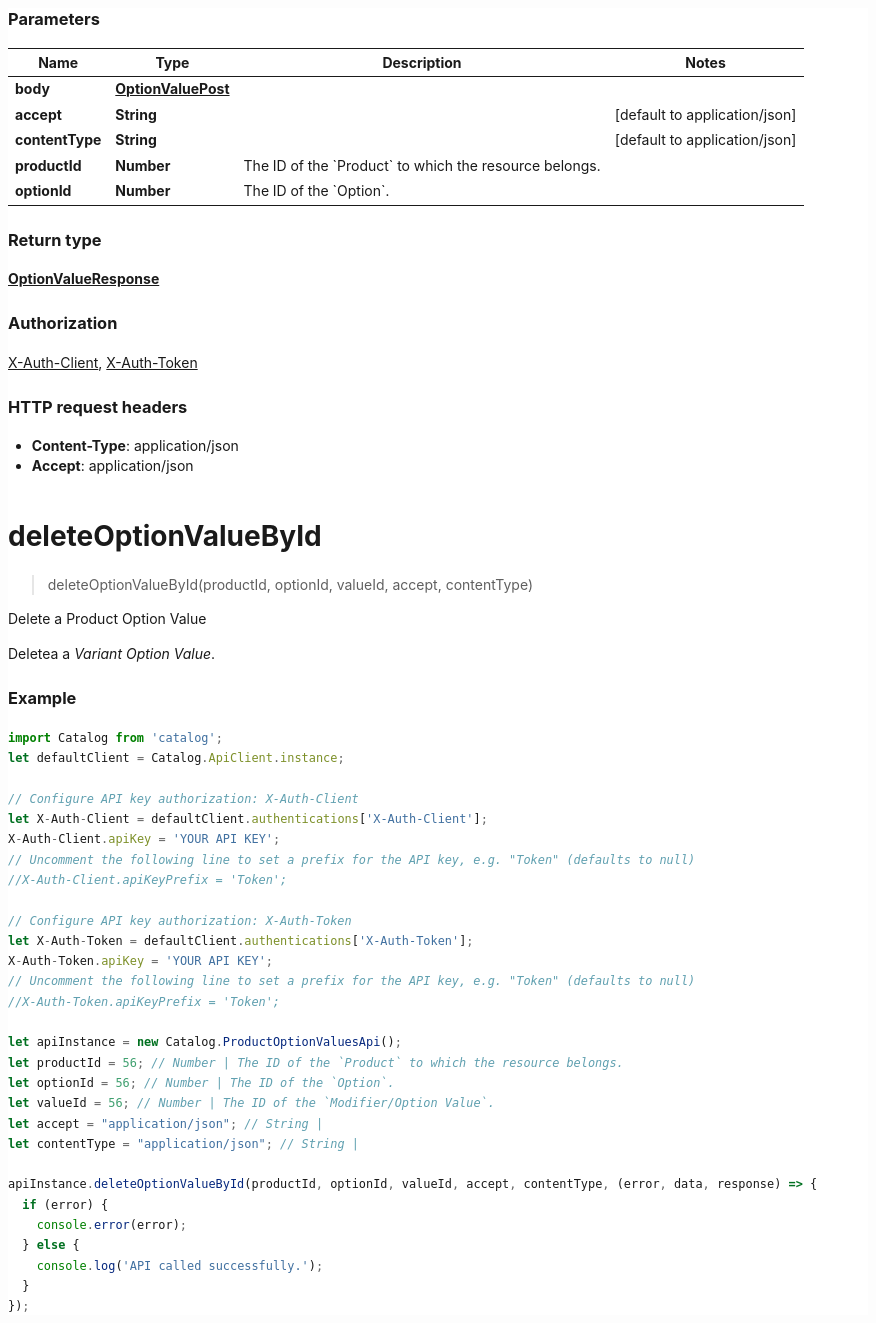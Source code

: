 ### Parameters

Name | Type | Description  | Notes
------------- | ------------- | ------------- | -------------
 **body** | [**OptionValuePost**](OptionValuePost.md)|  | 
 **accept** | **String**|  | [default to application/json]
 **contentType** | **String**|  | [default to application/json]
 **productId** | **Number**| The ID of the &#x60;Product&#x60; to which the resource belongs.  | 
 **optionId** | **Number**| The ID of the &#x60;Option&#x60;.  | 

### Return type

[**OptionValueResponse**](OptionValueResponse.md)

### Authorization

[X-Auth-Client](../README.md#X-Auth-Client), [X-Auth-Token](../README.md#X-Auth-Token)

### HTTP request headers

 - **Content-Type**: application/json
 - **Accept**: application/json

<a name="deleteOptionValueById"></a>
# **deleteOptionValueById**
> deleteOptionValueById(productId, optionId, valueId, accept, contentType)

Delete a Product Option Value

Deletea a *Variant Option Value*.

### Example
```javascript
import Catalog from 'catalog';
let defaultClient = Catalog.ApiClient.instance;

// Configure API key authorization: X-Auth-Client
let X-Auth-Client = defaultClient.authentications['X-Auth-Client'];
X-Auth-Client.apiKey = 'YOUR API KEY';
// Uncomment the following line to set a prefix for the API key, e.g. "Token" (defaults to null)
//X-Auth-Client.apiKeyPrefix = 'Token';

// Configure API key authorization: X-Auth-Token
let X-Auth-Token = defaultClient.authentications['X-Auth-Token'];
X-Auth-Token.apiKey = 'YOUR API KEY';
// Uncomment the following line to set a prefix for the API key, e.g. "Token" (defaults to null)
//X-Auth-Token.apiKeyPrefix = 'Token';

let apiInstance = new Catalog.ProductOptionValuesApi();
let productId = 56; // Number | The ID of the `Product` to which the resource belongs. 
let optionId = 56; // Number | The ID of the `Option`. 
let valueId = 56; // Number | The ID of the `Modifier/Option Value`. 
let accept = "application/json"; // String | 
let contentType = "application/json"; // String | 

apiInstance.deleteOptionValueById(productId, optionId, valueId, accept, contentType, (error, data, response) => {
  if (error) {
    console.error(error);
  } else {
    console.log('API called successfully.');
  }
});
```
